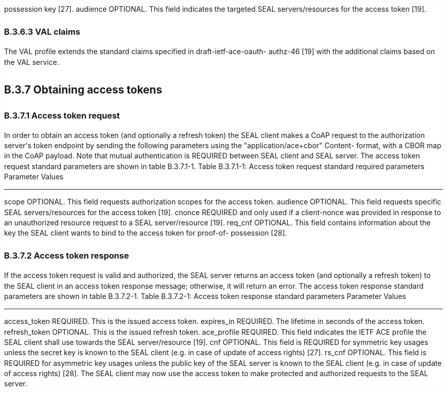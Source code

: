 possession key [27]. audience OPTIONAL. This field indicates the targeted SEAL
servers/resources for the access token [19].
### B.3.6.3 VAL claims
The VAL profile extends the standard claims specified in draft-ietf-ace-oauth-
authz-46 [19] with the additional claims based on the VAL service.
## B.3.7 Obtaining access tokens
### B.3.7.1 Access token request
In order to obtain an access token (and optionally a refresh token) the SEAL
client makes a CoAP request to the authorization server\'s token endpoint by
sending the following parameters using the \"application/ace+cbor\" Content-
format, with a CBOR map in the CoAP payload. Note that mutual authentication
is REQUIRED between SEAL client and SEAL server. The access token request
standard parameters are shown in table B.3.7.1-1.
Table B.3.7.1-1: Access token request standard required parameters
Parameter Values
* * *
scope OPTIONAL. This field requests authorization scopes for the access token.
audience OPTIONAL. This field requests specific SEAL servers/resources for the
access token [19]. cnonce REQUIRED and only used if a client-nonce was
provided in response to an unauthorized resource request to a SEAL
server/resource [19]. req_cnf OPTIONAL. This field contains information about
the key the SEAL client wants to bind to the access token for proof-of-
possession [28].
### B.3.7.2 Access token response
If the access token request is valid and authorized, the SEAL server returns
an access token (and optionally a refresh token) to the SEAL client in an
access token response message; otherwise, it will return an error.
The access token response standard parameters are shown in table B.3.7.2-1.
Table B.3.7.2-1: Access token response standard parameters
Parameter Values
* * *
access_token REQUIRED. This is the issued access token. expires_in REQUIRED.
The lifetime in seconds of the access token. refresh_token OPTIONAL. This is
the issued refresh token. ace_profile REQUIRED. This field indicates the IETF
ACE profile the SEAL client shall use towards the SEAL server/resource [19].
cnf OPTIONAL. This field is REQUIRED for symmetric key usages unless the
secret key is known to the SEAL client (e.g. in case of update of access
rights) [27]. rs_cnf OPTIONAL. This field is REQUIRED for asymmetric key
usages unless the public key of the SEAL server is known to the SEAL client
(e.g. in case of update of access rights) [28].
The SEAL client may now use the access token to make protected and authorized
requests to the SEAL server.
#